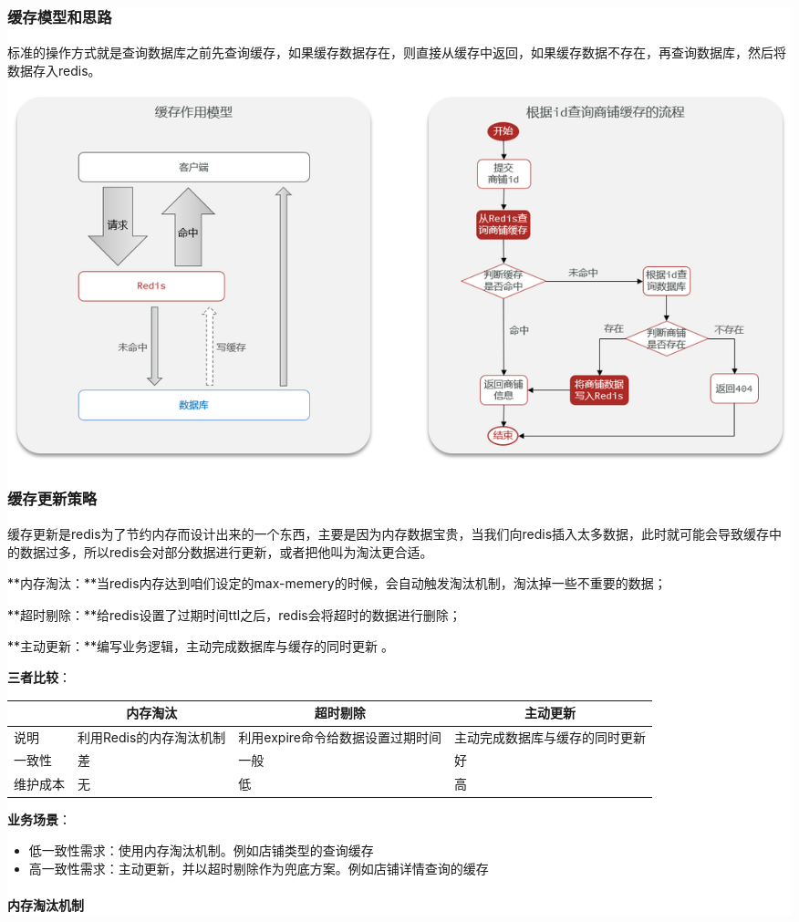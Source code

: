 ### 缓存模型和思路

标准的操作方式就是查询数据库之前先查询缓存，如果缓存数据存在，则直接从缓存中返回，如果缓存数据不存在，再查询数据库，然后将数据存入redis。

![](./images/shop-query-cache/添加Redis缓存.png)

### 缓存更新策略

缓存更新是redis为了节约内存而设计出来的一个东西，主要是因为内存数据宝贵，当我们向redis插入太多数据，此时就可能会导致缓存中的数据过多，所以redis会对部分数据进行更新，或者把他叫为淘汰更合适。

**内存淘汰：**当redis内存达到咱们设定的max-memery的时候，会自动触发淘汰机制，淘汰掉一些不重要的数据；

**超时剔除：**给redis设置了过期时间ttl之后，redis会将超时的数据进行删除；

**主动更新：**编写业务逻辑，主动完成数据库与缓存的同时更新 。

**三者比较**：

|          | 内存淘汰                | 超时剔除                         | 主动更新                       |
| -------- | ----------------------- | -------------------------------- | ------------------------------ |
| 说明     | 利用Redis的内存淘汰机制 | 利用expire命令给数据设置过期时间 | 主动完成数据库与缓存的同时更新 |
| 一致性   | 差                      | 一般                             | 好                             |
| 维护成本 | 无                      | 低                               | 高                             |

**业务场景**：

* 低一致性需求：使用内存淘汰机制。例如店铺类型的查询缓存
* 高一致性需求：主动更新，并以超时剔除作为兜底方案。例如店铺详情查询的缓存

#### 内存淘汰机制
